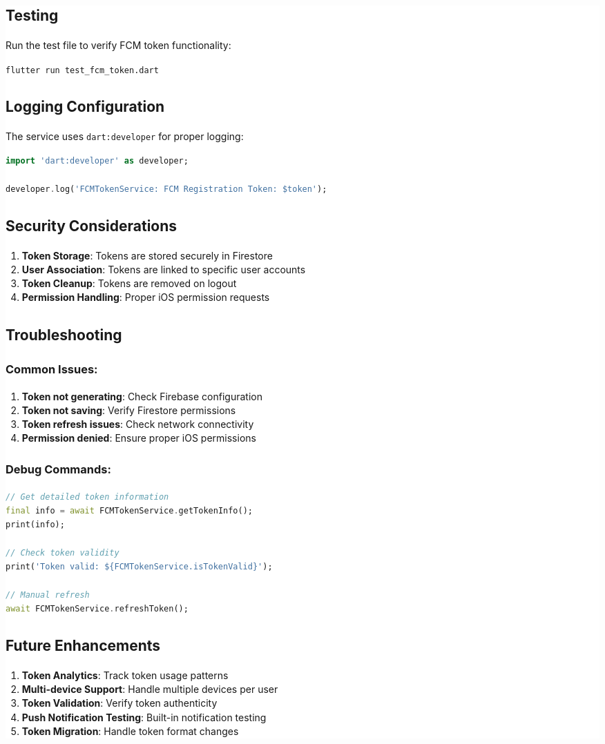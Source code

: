## Testing

Run the test file to verify FCM token functionality:

```bash
flutter run test_fcm_token.dart
```

## Logging Configuration

The service uses `dart:developer` for proper logging:

```dart
import 'dart:developer' as developer;

developer.log('FCMTokenService: FCM Registration Token: $token');
```

## Security Considerations

1. **Token Storage**: Tokens are stored securely in Firestore
2. **User Association**: Tokens are linked to specific user accounts
3. **Token Cleanup**: Tokens are removed on logout
4. **Permission Handling**: Proper iOS permission requests

## Troubleshooting

### Common Issues:

1. **Token not generating**: Check Firebase configuration
2. **Token not saving**: Verify Firestore permissions
3. **Token refresh issues**: Check network connectivity
4. **Permission denied**: Ensure proper iOS permissions

### Debug Commands:

```dart
// Get detailed token information
final info = await FCMTokenService.getTokenInfo();
print(info);

// Check token validity
print('Token valid: ${FCMTokenService.isTokenValid}');

// Manual refresh
await FCMTokenService.refreshToken();
```

## Future Enhancements

1. **Token Analytics**: Track token usage patterns
2. **Multi-device Support**: Handle multiple devices per user
3. **Token Validation**: Verify token authenticity
4. **Push Notification Testing**: Built-in notification testing
5. **Token Migration**: Handle token format changes
